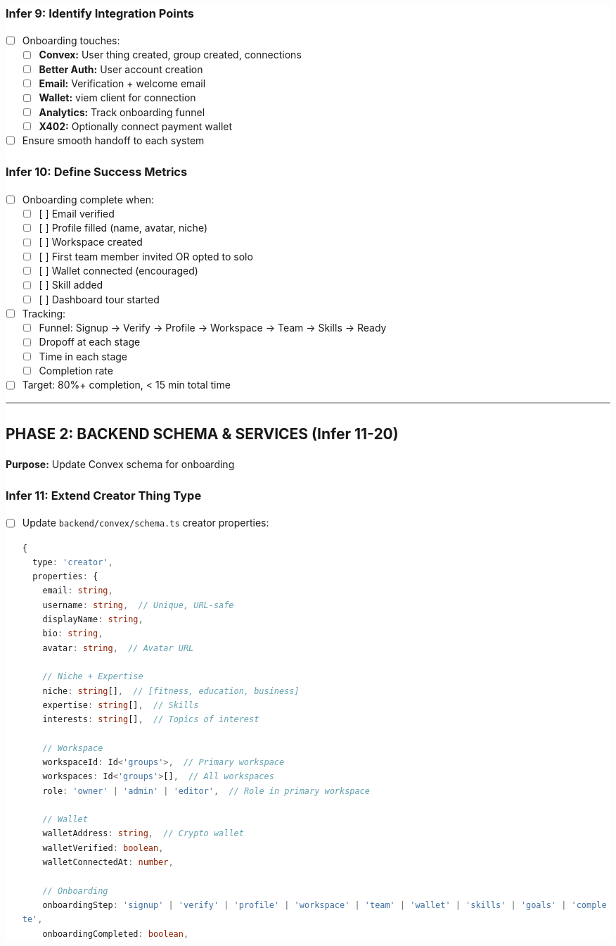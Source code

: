 ### Infer 9: Identify Integration Points
- [ ] Onboarding touches:
  - [ ] **Convex:** User thing created, group created, connections
  - [ ] **Better Auth:** User account creation
  - [ ] **Email:** Verification + welcome email
  - [ ] **Wallet:** viem client for connection
  - [ ] **Analytics:** Track onboarding funnel
  - [ ] **X402:** Optionally connect payment wallet
- [ ] Ensure smooth handoff to each system

### Infer 10: Define Success Metrics
- [ ] Onboarding complete when:
  - [ ] [ ] Email verified
  - [ ] [ ] Profile filled (name, avatar, niche)
  - [ ] [ ] Workspace created
  - [ ] [ ] First team member invited OR opted to solo
  - [ ] [ ] Wallet connected (encouraged)
  - [ ] [ ] Skill added
  - [ ] [ ] Dashboard tour started
- [ ] Tracking:
  - [ ] Funnel: Signup → Verify → Profile → Workspace → Team → Skills → Ready
  - [ ] Dropoff at each stage
  - [ ] Time in each stage
  - [ ] Completion rate
- [ ] Target: 80%+ completion, < 15 min total time

---

## PHASE 2: BACKEND SCHEMA & SERVICES (Infer 11-20)

**Purpose:** Update Convex schema for onboarding

### Infer 11: Extend Creator Thing Type
- [ ] Update `backend/convex/schema.ts` creator properties:
  ```typescript
  {
    type: 'creator',
    properties: {
      email: string,
      username: string,  // Unique, URL-safe
      displayName: string,
      bio: string,
      avatar: string,  // Avatar URL

      // Niche + Expertise
      niche: string[],  // [fitness, education, business]
      expertise: string[],  // Skills
      interests: string[],  // Topics of interest

      // Workspace
      workspaceId: Id<'groups'>,  // Primary workspace
      workspaces: Id<'groups'>[],  // All workspaces
      role: 'owner' | 'admin' | 'editor',  // Role in primary workspace

      // Wallet
      walletAddress: string,  // Crypto wallet
      walletVerified: boolean,
      walletConnectedAt: number,

      // Onboarding
      onboardingStep: 'signup' | 'verify' | 'profile' | 'workspace' | 'team' | 'wallet' | 'skills' | 'goals' | 'complete',
      onboardingCompleted: boolean,
  ```